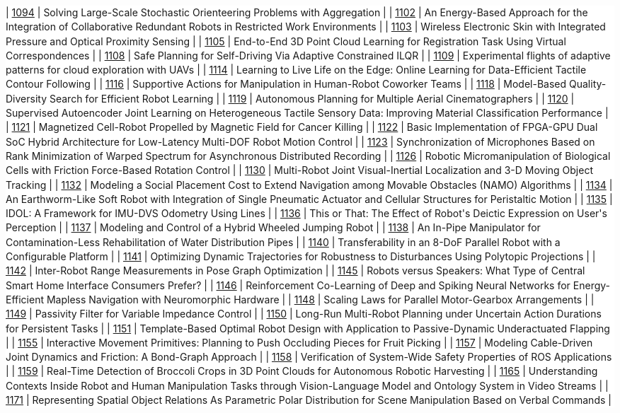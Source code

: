 | [1094](https://ras.papercept.net/proceedings/IROS20/1094.pdf) | Solving Large-Scale Stochastic Orienteering Problems with Aggregation |
| [1102](https://ras.papercept.net/proceedings/IROS20/1102.pdf) | An Energy-Based Approach for the Integration of Collaborative Redundant Robots in Restricted Work Environments |
| [1103](https://ras.papercept.net/proceedings/IROS20/1103.pdf) | Wireless Electronic Skin with Integrated Pressure and Optical Proximity Sensing |
| [1105](https://ras.papercept.net/proceedings/IROS20/1105.pdf) | End-to-End 3D Point Cloud Learning for Registration Task Using Virtual Correspondences |
| [1108](https://ras.papercept.net/proceedings/IROS20/1108.pdf) | Safe Planning for Self-Driving Via Adaptive Constrained ILQR |
| [1109](https://ras.papercept.net/proceedings/IROS20/1109.pdf) | Experimental flights of adaptive patterns for cloud exploration with UAVs |
| [1114](https://ras.papercept.net/proceedings/IROS20/1114.pdf) | Learning to Live Life on the Edge: Online Learning for Data-Efficient Tactile Contour Following |
| [1116](https://ras.papercept.net/proceedings/IROS20/1116.pdf) | Supportive Actions for Manipulation in Human-Robot Coworker Teams |
| [1118](https://ras.papercept.net/proceedings/IROS20/1118.pdf) | Model-Based Quality-Diversity Search for Efficient Robot Learning |
| [1119](https://ras.papercept.net/proceedings/IROS20/1119.pdf) | Autonomous Planning for Multiple Aerial Cinematographers |
| [1120](https://ras.papercept.net/proceedings/IROS20/1120.pdf) | Supervised Autoencoder Joint Learning on Heterogeneous Tactile Sensory Data: Improving Material Classification Performance |
| [1121](https://ras.papercept.net/proceedings/IROS20/1121.pdf) | Magnetized Cell-Robot Propelled by Magnetic Field for Cancer Killing |
| [1122](https://ras.papercept.net/proceedings/IROS20/1122.pdf) | Basic Implementation of FPGA-GPU Dual SoC Hybrid Architecture for Low-Latency Multi-DOF Robot Motion Control |
| [1123](https://ras.papercept.net/proceedings/IROS20/1123.pdf) | Synchronization of Microphones Based on Rank Minimization of Warped Spectrum for Asynchronous Distributed Recording |
| [1126](https://ras.papercept.net/proceedings/IROS20/1126.pdf) | Robotic Micromanipulation of Biological Cells with Friction Force-Based Rotation Control |
| [1130](https://ras.papercept.net/proceedings/IROS20/1130.pdf) | Multi-Robot Joint Visual-Inertial Localization and 3-D Moving Object Tracking |
| [1132](https://ras.papercept.net/proceedings/IROS20/1132.pdf) | Modeling a Social Placement Cost to Extend Navigation among Movable Obstacles (NAMO) Algorithms |
| [1134](https://ras.papercept.net/proceedings/IROS20/1134.pdf) | An Earthworm-Like Soft Robot with Integration of Single Pneumatic Actuator and Cellular Structures for Peristaltic Motion |
| [1135](https://ras.papercept.net/proceedings/IROS20/1135.pdf) | IDOL: A Framework for IMU-DVS Odometry Using Lines |
| [1136](https://ras.papercept.net/proceedings/IROS20/1136.pdf) | This or That: The Effect of Robot's Deictic Expression on User's Perception |
| [1137](https://ras.papercept.net/proceedings/IROS20/1137.pdf) | Modeling and Control of a Hybrid Wheeled Jumping Robot |
| [1138](https://ras.papercept.net/proceedings/IROS20/1138.pdf) | An In-Pipe Manipulator for Contamination-Less Rehabilitation of Water Distribution Pipes |
| [1140](https://ras.papercept.net/proceedings/IROS20/1140.pdf) | Transferability in an 8-DoF Parallel Robot with a Configurable Platform |
| [1141](https://ras.papercept.net/proceedings/IROS20/1141.pdf) | Optimizing Dynamic Trajectories for Robustness to Disturbances Using Polytopic Projections |
| [1142](https://ras.papercept.net/proceedings/IROS20/1142.pdf) | Inter-Robot Range Measurements in Pose Graph Optimization |
| [1145](https://ras.papercept.net/proceedings/IROS20/1145.pdf) | Robots versus Speakers: What Type of Central Smart Home Interface Consumers Prefer? |
| [1146](https://ras.papercept.net/proceedings/IROS20/1146.pdf) | Reinforcement Co-Learning of Deep and Spiking Neural Networks for Energy-Efficient Mapless Navigation with Neuromorphic Hardware |
| [1148](https://ras.papercept.net/proceedings/IROS20/1148.pdf) | Scaling Laws for Parallel Motor-Gearbox Arrangements |
| [1149](https://ras.papercept.net/proceedings/IROS20/1149.pdf) | Passivity Filter for Variable Impedance Control |
| [1150](https://ras.papercept.net/proceedings/IROS20/1150.pdf) | Long-Run Multi-Robot Planning under Uncertain Action Durations for Persistent Tasks |
| [1151](https://ras.papercept.net/proceedings/IROS20/1151.pdf) | Template-Based Optimal Robot Design with Application to Passive-Dynamic Underactuated Flapping |
| [1155](https://ras.papercept.net/proceedings/IROS20/1155.pdf) | Interactive Movement Primitives: Planning to Push Occluding Pieces for Fruit Picking |
| [1157](https://ras.papercept.net/proceedings/IROS20/1157.pdf) | Modeling Cable-Driven Joint Dynamics and Friction: A Bond-Graph Approach |
| [1158](https://ras.papercept.net/proceedings/IROS20/1158.pdf) | Verification of System-Wide Safety Properties of ROS Applications |
| [1159](https://ras.papercept.net/proceedings/IROS20/1159.pdf) | Real-Time Detection of Broccoli Crops in 3D Point Clouds for Autonomous Robotic Harvesting |
| [1165](https://ras.papercept.net/proceedings/IROS20/1165.pdf) | Understanding Contexts Inside Robot and Human Manipulation Tasks through Vision-Language Model and Ontology System in Video Streams |
| [1171](https://ras.papercept.net/proceedings/IROS20/1171.pdf) | Representing Spatial Object Relations As Parametric Polar Distribution for Scene Manipulation Based on Verbal Commands |